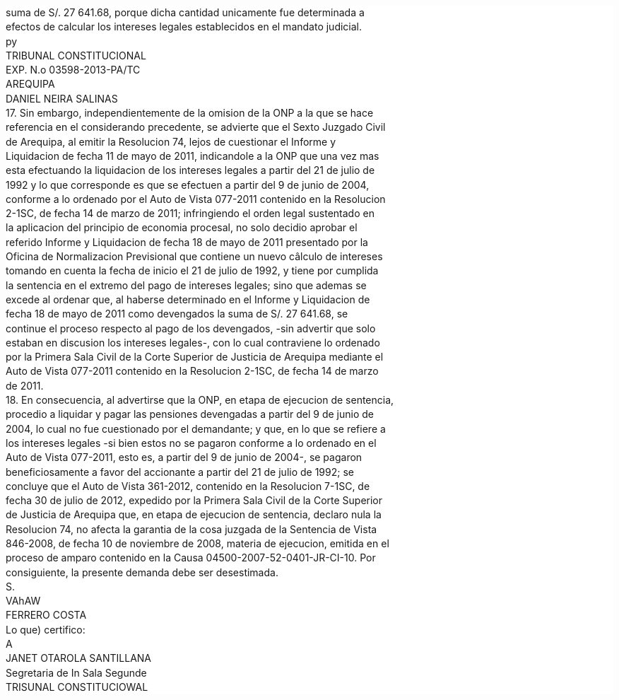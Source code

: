 suma de S/. 27 641.68, porque dicha cantidad unicamente fue determinada a  
efectos de calcular los intereses legales establecidos en el mandato judicial.  
py  
TRIBUNAL CONSTITUCIONAL  
EXP. N.o 03598-2013-PA/TC  
AREQUIPA  
DANIEL NEIRA SALINAS  
17. Sin embargo, independientemente de la omision de la ONP a la que se hace  
referencia en el considerando precedente, se advierte que el Sexto Juzgado Civil  
de Arequipa, al emitir la Resolucion 74, lejos de cuestionar el Informe y  
Liquidacion de fecha 11 de mayo de 2011, indicandole a la ONP que una vez mas  
esta efectuando la liquidacion de los intereses legales a partir del 21 de julio de  
1992 y lo que corresponde es que se efectuen a partir del 9 de junio de 2004,  
conforme a lo ordenado por el Auto de Vista 077-2011 contenido en la Resolucion  
2-1SC, de fecha 14 de marzo de 2011; infringiendo el orden legal sustentado en  
la aplicacion del principio de economia procesal, no solo decidio aprobar el  
referido Informe y Liquidacion de fecha 18 de mayo de 2011 presentado por la  
Oficina de Normalizacion Previsional que contiene un nuevo câlculo de intereses  
tomando en cuenta la fecha de inicio el 21 de julio de 1992, y tiene por cumplida  
la sentencia en el extremo del pago de intereses legales; sino que ademas se  
excede al ordenar que, al haberse determinado en el Informe y Liquidacion de  
fecha 18 de mayo de 2011 como devengados la suma de S/. 27 641.68, se  
continue el proceso respecto al pago de los devengados, -sin advertir que solo  
estaban en discusion los intereses legales-, con lo cual contraviene lo ordenado  
por la Primera Sala Civil de la Corte Superior de Justicia de Arequipa mediante el  
Auto de Vista 077-2011 contenido en la Resolucion 2-1SC, de fecha 14 de marzo  
de 2011.  
18. En consecuencia, al advertirse que la ONP, en etapa de ejecucion de sentencia,  
procedio a liquidar y pagar las pensiones devengadas a partir del 9 de junio de  
2004, lo cual no fue cuestionado por el demandante; y que, en lo que se refiere a  
los intereses legales -si bien estos no se pagaron conforme a lo ordenado en el  
Auto de Vista 077-2011, esto es, a partir del 9 de junio de 2004-, se pagaron  
beneficiosamente a favor del accionante a partir del 21 de julio de 1992; se  
concluye que el Auto de Vista 361-2012, contenido en la Resolucion 7-1SC, de  
fecha 30 de julio de 2012, expedido por la Primera Sala Civil de la Corte Superior  
de Justicia de Arequipa que, en etapa de ejecucion de sentencia, declaro nula la  
Resolucion 74, no afecta la garantia de la cosa juzgada de la Sentencia de Vista  
846-2008, de fecha 10 de noviembre de 2008, materia de ejecucion, emitida en el  
proceso de amparo contenido en la Causa 04500-2007-52-0401-JR-CI-10. Por  
consiguiente, la presente demanda debe ser desestimada.  
S.  
VAhAW  
FERRERO COSTA  
Lo que) certifico:  
A  
JANET OTAROLA SANTILLANA  
Segretaria de In Sala Segunde  
TRISUNAL CONSTITUCIOWAL